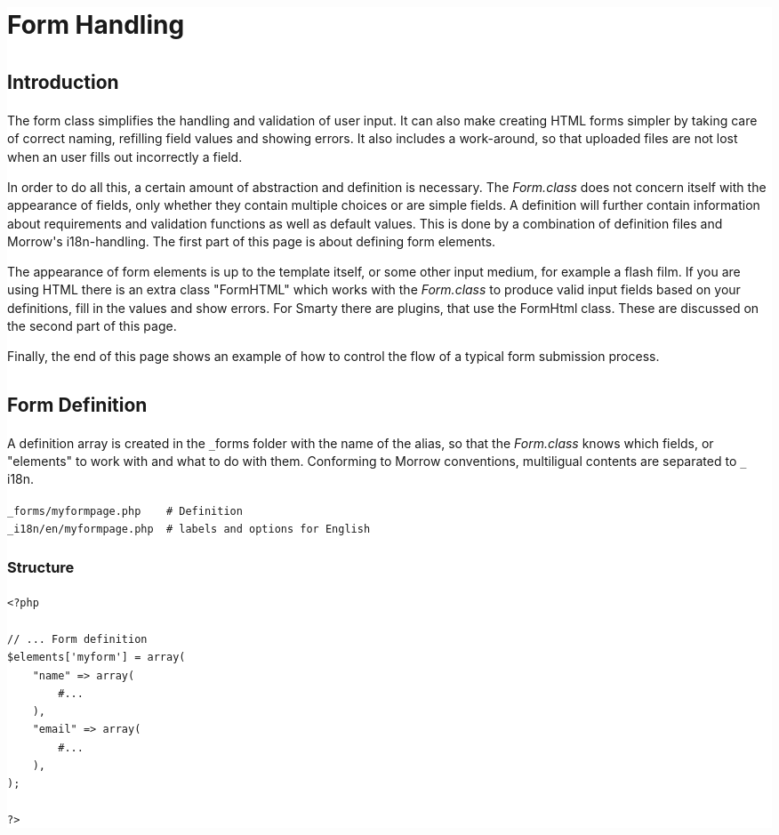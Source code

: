 # Form Handling #



## Introduction ##

The form class simplifies the handling and validation of user input. It can also make creating HTML forms simpler by taking care of correct naming, refilling field values and showing errors. It also includes a work-around, so that uploaded files are not lost when an user fills out incorrectly a field.

In order to do all this, a certain amount of abstraction and definition is necessary. The _Form.class_ does not concern itself with the appearance of fields, only whether they contain multiple choices or are simple fields. A definition will further contain information about requirements and validation functions as well as default values. This is done by a combination of definition files and Morrow's i18n-handling. The first part of this page is about defining form elements.

The appearance of form elements is up to the template itself, or some other input medium, for example a flash film. If you are using HTML there is an extra class "FormHTML" which works with the _Form.class_ to produce valid input fields based on your definitions, fill in the values and show errors. For Smarty there are plugins, that use the FormHtml class. These are discussed on the second part of this page.

Finally, the end of this page shows an example of how to control the flow of a typical form submission process.

## Form Definition ##

A definition array is created in the `_`forms folder with the name of the alias, so that the _Form.class_ knows which fields, or "elements" to work with and what to do with them. Conforming to Morrow conventions, multiligual contents are separated to `_`i18n.

```
_forms/myformpage.php    # Definition
_i18n/en/myformpage.php	 # labels and options for English
```

### Structure ###
```
<?php

// ... Form definition
$elements['myform'] = array(
    "name" => array(
        #...
    ),
    "email" => array(
        #...
    ),
);

?>
```
